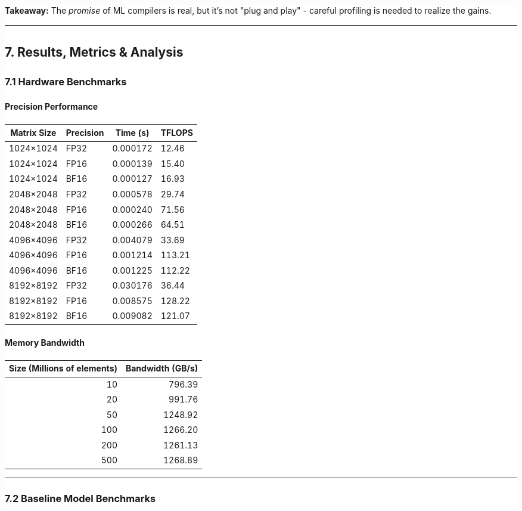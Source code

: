 **Takeaway:** The *promise* of ML compilers is real, but it’s not "plug and play" - careful profiling is needed to realize the gains.

---

## 7. Results, Metrics & Analysis

### 7.1 Hardware Benchmarks

#### Precision Performance

| Matrix Size | Precision | Time (s)    | TFLOPS   |
|-------------|-----------|-------------|----------|
| 1024×1024   | FP32      | 0.000172    | 12.46    |
| 1024×1024   | FP16      | 0.000139    | 15.40    |
| 1024×1024   | BF16      | 0.000127    | 16.93    |
| 2048×2048   | FP32      | 0.000578    | 29.74    |
| 2048×2048   | FP16      | 0.000240    | 71.56    |
| 2048×2048   | BF16      | 0.000266    | 64.51    |
| 4096×4096   | FP32      | 0.004079    | 33.69    |
| 4096×4096   | FP16      | 0.001214    | 113.21   |
| 4096×4096   | BF16      | 0.001225    | 112.22   |
| 8192×8192   | FP32      | 0.030176    | 36.44    |
| 8192×8192   | FP16      | 0.008575    | 128.22   |
| 8192×8192   | BF16      | 0.009082    | 121.07   |

#### Memory Bandwidth

| Size (Millions of elements) | Bandwidth (GB/s) |
|-----------------------------:|-----------------:|
|                           10 |           796.39 |
|                           20 |           991.76 |
|                           50 |          1248.92 |
|                          100 |          1266.20 |
|                          200 |          1261.13 |
|                          500 |          1268.89 |

---

### 7.2 Baseline Model Benchmarks

